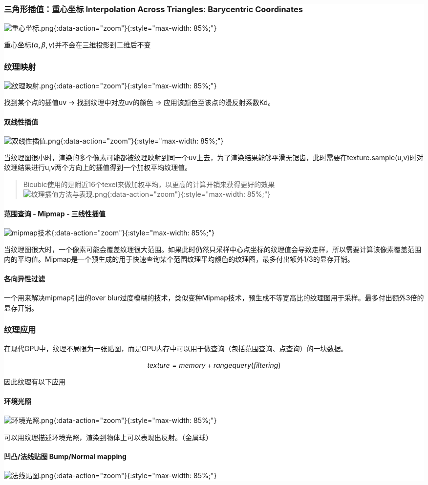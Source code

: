 ### 三角形插值：重心坐标 Interpolation Across Triangles: Barycentric Coordinates

![重心坐标.png](https://i.loli.net/2020/03/18/ysMnDB13c6aWlXu.png){:data-action="zoom"}{:style="max-width: 85%;"}

重心坐标$(\alpha,\beta,\gamma)$并不会在三维投影到二维后不变

### 纹理映射

![纹理映射.png](https://i.loli.net/2020/03/18/3xFtNnEc6eMyUGw.png){:data-action="zoom"}{:style="max-width: 85%;"}

找到某个点的插值uv -> 找到纹理中对应uv的颜色 -> 应用该颜色至该点的漫反射系数Kd。

#### 双线性插值

![双线性插值.png](https://i.loli.net/2020/03/18/Dl7vmZ41jxIuseP.png){:data-action="zoom"}{:style="max-width: 85%;"}

当纹理图很小时，渲染的多个像素可能都被纹理映射到同一个uv上去，为了渲染结果能够平滑无锯齿，此时需要在texture.sample(u,v)时对纹理结果进行u,v两个方向上的插值得到一个加权平均纹理值。

> Bicubic使用的是附近16个texel来做加权平均，以更高的计算开销来获得更好的效果  
> ![纹理插值方法与表现.png](https://i.loli.net/2020/03/18/o5vgVRNisyf9eT2.png){:data-action="zoom"}{:style="max-width: 85%;"}

#### 范围查询 - Mipmap - 三线性插值

![mipmap技术](https://i.loli.net/2020/03/18/Tz4GREP2umAfIlp.png){:data-action="zoom"}{:style="max-width: 85%;"}

当纹理图很大时，一个像素可能会覆盖纹理很大范围。如果此时仍然只采样中心点坐标的纹理值会导致走样，所以需要计算该像素覆盖范围内的平均值。Mipmap是一个预生成的用于快速查询某个范围纹理平均颜色的纹理图，最多付出额外1/3的显存开销。

#### 各向异性过滤

一个用来解决mipmap引出的over blur过度模糊的技术，类似变种Mipmap技术，预生成不等宽高比的纹理图用于采样。最多付出额外3倍的显存开销。

### 纹理应用

在现代GPU中，纹理不局限为一张贴图，而是GPU内存中可以用于做查询（包括范围查询、点查询）的一块数据。

~~~math
texture = memory + range query(filtering)
~~~

因此纹理有以下应用
  
#### 环境光照

![环境光照.png](https://i.loli.net/2020/03/18/8DoITrwLP5mYy2t.png){:data-action="zoom"}{:style="max-width: 85%;"}

可以用纹理描述环境光照，渲染到物体上可以表现出反射。（金属球）

#### 凹凸/法线贴图 Bump/Normal mapping

![法线贴图.png](https://i.loli.net/2020/03/18/aVneKqGFjglLBPi.png){:data-action="zoom"}{:style="max-width: 85%;"}
